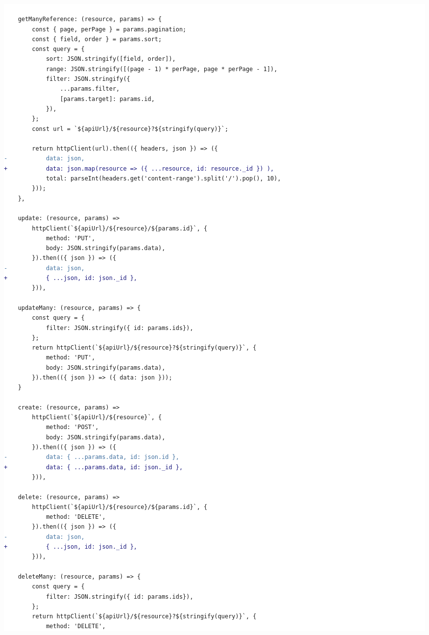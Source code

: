 ```diff

    getManyReference: (resource, params) => {
        const { page, perPage } = params.pagination;
        const { field, order } = params.sort;
        const query = {
            sort: JSON.stringify([field, order]),
            range: JSON.stringify([(page - 1) * perPage, page * perPage - 1]),
            filter: JSON.stringify({
                ...params.filter,
                [params.target]: params.id,
            }),
        };
        const url = `${apiUrl}/${resource}?${stringify(query)}`;

        return httpClient(url).then(({ headers, json }) => ({
-           data: json,
+           data: json.map(resource => ({ ...resource, id: resource._id }) ),
            total: parseInt(headers.get('content-range').split('/').pop(), 10),
        }));
    },

    update: (resource, params) =>
        httpClient(`${apiUrl}/${resource}/${params.id}`, {
            method: 'PUT',
            body: JSON.stringify(params.data),
        }).then(({ json }) => ({ 
-           data: json,
+           { ...json, id: json._id },
        })),

    updateMany: (resource, params) => {
        const query = {
            filter: JSON.stringify({ id: params.ids}),
        };
        return httpClient(`${apiUrl}/${resource}?${stringify(query)}`, {
            method: 'PUT',
            body: JSON.stringify(params.data),
        }).then(({ json }) => ({ data: json }));
    }

    create: (resource, params) =>
        httpClient(`${apiUrl}/${resource}`, {
            method: 'POST',
            body: JSON.stringify(params.data),
        }).then(({ json }) => ({
-           data: { ...params.data, id: json.id },
+           data: { ...params.data, id: json._id },
        })),

    delete: (resource, params) =>
        httpClient(`${apiUrl}/${resource}/${params.id}`, {
            method: 'DELETE',
        }).then(({ json }) => ({ 
-           data: json,
+           { ...json, id: json._id },
        })),

    deleteMany: (resource, params) => {
        const query = {
            filter: JSON.stringify({ id: params.ids}),
        };
        return httpClient(`${apiUrl}/${resource}?${stringify(query)}`, {
            method: 'DELETE',
```